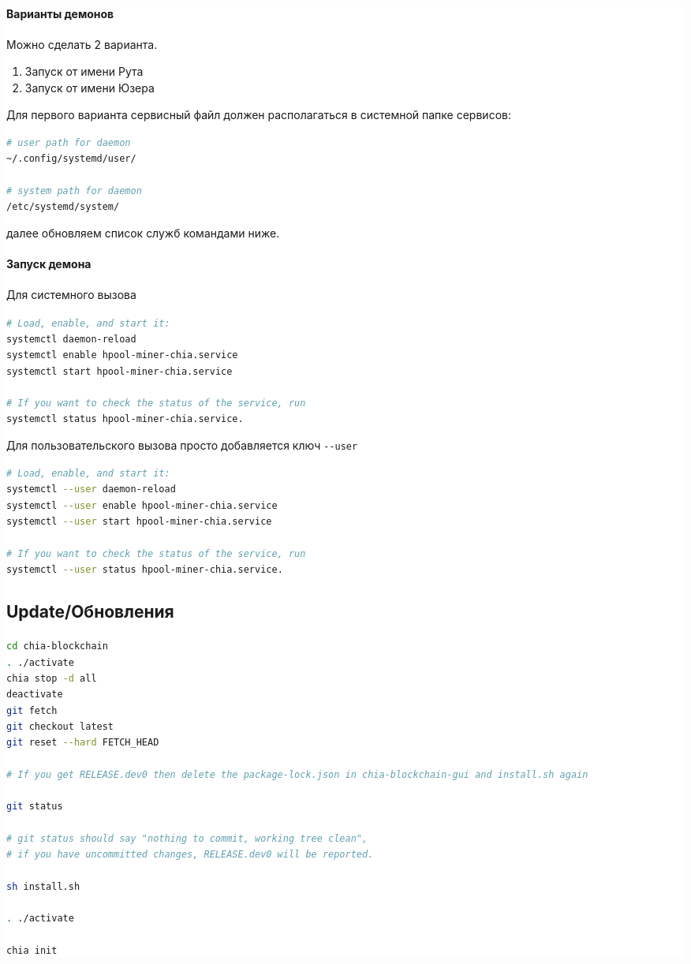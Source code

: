 #### Варианты демонов

Можно сделать 2 варианта.  
1. Запуск от имени Рута
2. Запуск от имени Юзера

Для первого варианта сервисный файл должен располагаться в системной папке сервисов:

```bash
# user path for daemon
~/.config/systemd/user/

# system path for daemon
/etc/systemd/system/
```

далее обновляем список служб командами ниже.

#### Запуск демона

Для системного вызова

```bash
# Load, enable, and start it:
systemctl daemon-reload
systemctl enable hpool-miner-chia.service
systemctl start hpool-miner-chia.service

# If you want to check the status of the service, run 
systemctl status hpool-miner-chia.service.
```

Для пользовательского вызова просто добавляется ключ `--user`

```bash
# Load, enable, and start it:
systemctl --user daemon-reload
systemctl --user enable hpool-miner-chia.service
systemctl --user start hpool-miner-chia.service

# If you want to check the status of the service, run 
systemctl --user status hpool-miner-chia.service.
```

## Update/Обновления

```bash
cd chia-blockchain
. ./activate
chia stop -d all
deactivate
git fetch
git checkout latest
git reset --hard FETCH_HEAD

# If you get RELEASE.dev0 then delete the package-lock.json in chia-blockchain-gui and install.sh again

git status

# git status should say "nothing to commit, working tree clean", 
# if you have uncommitted changes, RELEASE.dev0 will be reported.

sh install.sh

. ./activate

chia init
```